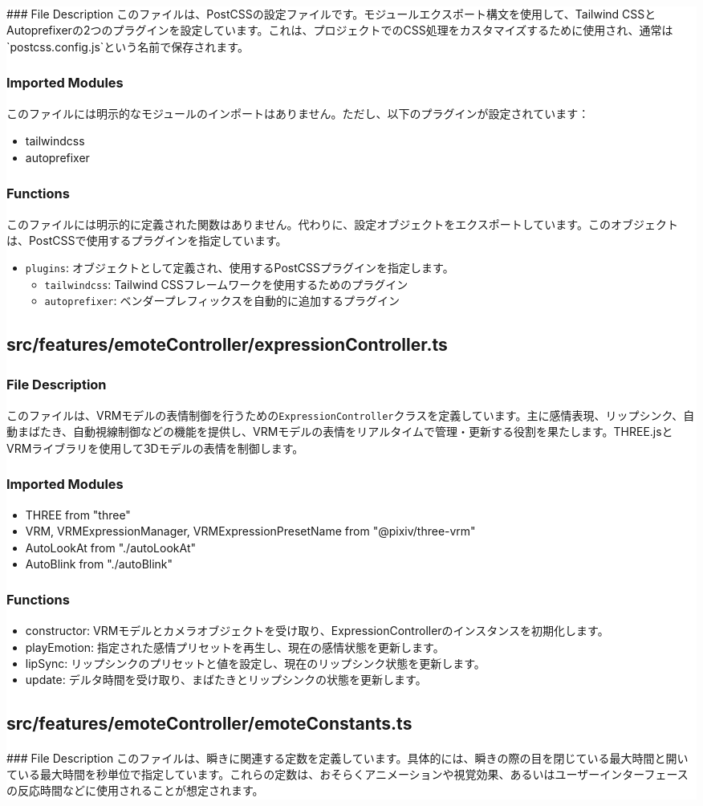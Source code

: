 <answer>
### File Description
このファイルは、PostCSSの設定ファイルです。モジュールエクスポート構文を使用して、Tailwind CSSとAutoprefixerの2つのプラグインを設定しています。これは、プロジェクトでのCSS処理をカスタマイズするために使用され、通常は`postcss.config.js`という名前で保存されます。

### Imported Modules

このファイルには明示的なモジュールのインポートはありません。ただし、以下のプラグインが設定されています：

- tailwindcss
- autoprefixer

### Functions

このファイルには明示的に定義された関数はありません。代わりに、設定オブジェクトをエクスポートしています。このオブジェクトは、PostCSSで使用するプラグインを指定しています。

- `plugins`: オブジェクトとして定義され、使用するPostCSSプラグインを指定します。
  - `tailwindcss`: Tailwind CSSフレームワークを使用するためのプラグイン
  - `autoprefixer`: ベンダープレフィックスを自動的に追加するプラグイン
    </answer>

## src/features/emoteController/expressionController.ts

<answer>

### File Description

このファイルは、VRMモデルの表情制御を行うための`ExpressionController`クラスを定義しています。主に感情表現、リップシンク、自動まばたき、自動視線制御などの機能を提供し、VRMモデルの表情をリアルタイムで管理・更新する役割を果たします。THREE.jsとVRMライブラリを使用して3Dモデルの表情を制御します。

### Imported Modules

- THREE from "three"
- VRM, VRMExpressionManager, VRMExpressionPresetName from "@pixiv/three-vrm"
- AutoLookAt from "./autoLookAt"
- AutoBlink from "./autoBlink"

### Functions

- constructor: VRMモデルとカメラオブジェクトを受け取り、ExpressionControllerのインスタンスを初期化します。
- playEmotion: 指定された感情プリセットを再生し、現在の感情状態を更新します。
- lipSync: リップシンクのプリセットと値を設定し、現在のリップシンク状態を更新します。
- update: デルタ時間を受け取り、まばたきとリップシンクの状態を更新します。

</answer>

## src/features/emoteController/emoteConstants.ts

<answer>
### File Description
このファイルは、瞬きに関連する定数を定義しています。具体的には、瞬きの際の目を閉じている最大時間と開いている最大時間を秒単位で指定しています。これらの定数は、おそらくアニメーションや視覚効果、あるいはユーザーインターフェースの反応時間などに使用されることが想定されます。
